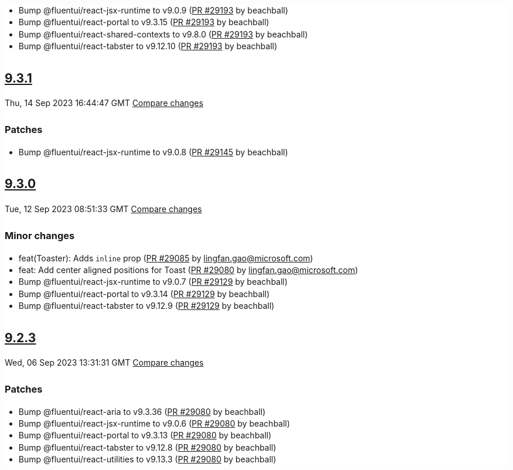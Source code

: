 - Bump @fluentui/react-jsx-runtime to v9.0.9 ([PR #29193](https://github.com/microsoft/fluentui/pull/29193) by beachball)
- Bump @fluentui/react-portal to v9.3.15 ([PR #29193](https://github.com/microsoft/fluentui/pull/29193) by beachball)
- Bump @fluentui/react-shared-contexts to v9.8.0 ([PR #29193](https://github.com/microsoft/fluentui/pull/29193) by beachball)
- Bump @fluentui/react-tabster to v9.12.10 ([PR #29193](https://github.com/microsoft/fluentui/pull/29193) by beachball)

## [9.3.1](https://github.com/microsoft/fluentui/tree/@fluentui/react-toast_v9.3.1)

Thu, 14 Sep 2023 16:44:47 GMT
[Compare changes](https://github.com/microsoft/fluentui/compare/@fluentui/react-toast_v9.3.0..@fluentui/react-toast_v9.3.1)

### Patches

- Bump @fluentui/react-jsx-runtime to v9.0.8 ([PR #29145](https://github.com/microsoft/fluentui/pull/29145) by beachball)

## [9.3.0](https://github.com/microsoft/fluentui/tree/@fluentui/react-toast_v9.3.0)

Tue, 12 Sep 2023 08:51:33 GMT
[Compare changes](https://github.com/microsoft/fluentui/compare/@fluentui/react-toast_v9.2.3..@fluentui/react-toast_v9.3.0)

### Minor changes

- feat(Toaster): Adds `inline` prop ([PR #29085](https://github.com/microsoft/fluentui/pull/29085) by lingfan.gao@microsoft.com)
- feat: Add center aligned positions for Toast ([PR #29080](https://github.com/microsoft/fluentui/pull/29080) by lingfan.gao@microsoft.com)
- Bump @fluentui/react-jsx-runtime to v9.0.7 ([PR #29129](https://github.com/microsoft/fluentui/pull/29129) by beachball)
- Bump @fluentui/react-portal to v9.3.14 ([PR #29129](https://github.com/microsoft/fluentui/pull/29129) by beachball)
- Bump @fluentui/react-tabster to v9.12.9 ([PR #29129](https://github.com/microsoft/fluentui/pull/29129) by beachball)

## [9.2.3](https://github.com/microsoft/fluentui/tree/@fluentui/react-toast_v9.2.3)

Wed, 06 Sep 2023 13:31:31 GMT
[Compare changes](https://github.com/microsoft/fluentui/compare/@fluentui/react-toast_v9.2.2..@fluentui/react-toast_v9.2.3)

### Patches

- Bump @fluentui/react-aria to v9.3.36 ([PR #29080](https://github.com/microsoft/fluentui/pull/29080) by beachball)
- Bump @fluentui/react-jsx-runtime to v9.0.6 ([PR #29080](https://github.com/microsoft/fluentui/pull/29080) by beachball)
- Bump @fluentui/react-portal to v9.3.13 ([PR #29080](https://github.com/microsoft/fluentui/pull/29080) by beachball)
- Bump @fluentui/react-tabster to v9.12.8 ([PR #29080](https://github.com/microsoft/fluentui/pull/29080) by beachball)
- Bump @fluentui/react-utilities to v9.13.3 ([PR #29080](https://github.com/microsoft/fluentui/pull/29080) by beachball)
